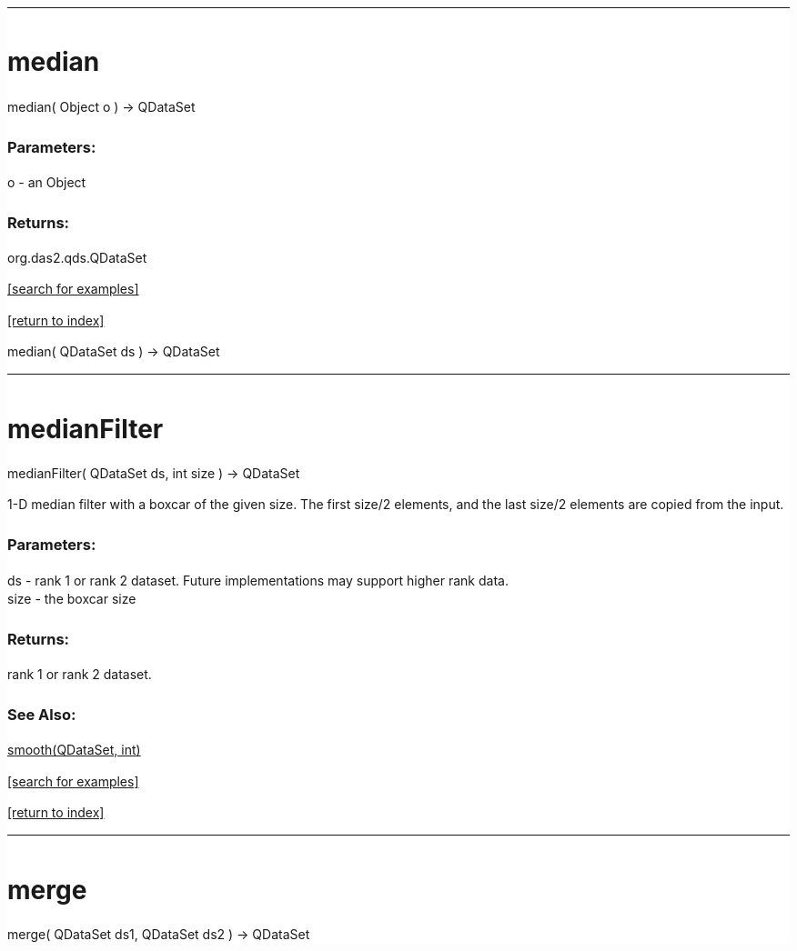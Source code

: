***
<a name="median"></a>
# median
median( Object o ) &rarr; QDataSet



### Parameters:
o - an Object

### Returns:
org.das2.qds.QDataSet


<a href="https://github.com/autoplot/dev/search?q=median&unscoped_q=median">[search for examples]</a>

<a href="https://github.com/autoplot/documentation/blob/master/javadoc/index-all.md">[return to index]</a>

median( QDataSet ds ) &rarr; QDataSet<br>
***
<a name="medianFilter"></a>
# medianFilter
medianFilter( QDataSet ds, int size ) &rarr; QDataSet

1-D median filter with a boxcar of the given size.  The first size/2
 elements, and the last size/2 elements are copied from the input.

### Parameters:
ds - rank 1 or rank 2 dataset.  Future implementations may support higher rank data.
<br>size - the boxcar size

### Returns:
rank 1 or rank 2 dataset.
### See Also:
<a href='Ops_s.md#smooth'>smooth(QDataSet, int)</a> <br>

<a href="https://github.com/autoplot/dev/search?q=medianFilter&unscoped_q=medianFilter">[search for examples]</a>

<a href="https://github.com/autoplot/documentation/blob/master/javadoc/index-all.md">[return to index]</a>

***
<a name="merge"></a>
# merge
merge( QDataSet ds1, QDataSet ds2 ) &rarr; QDataSet
